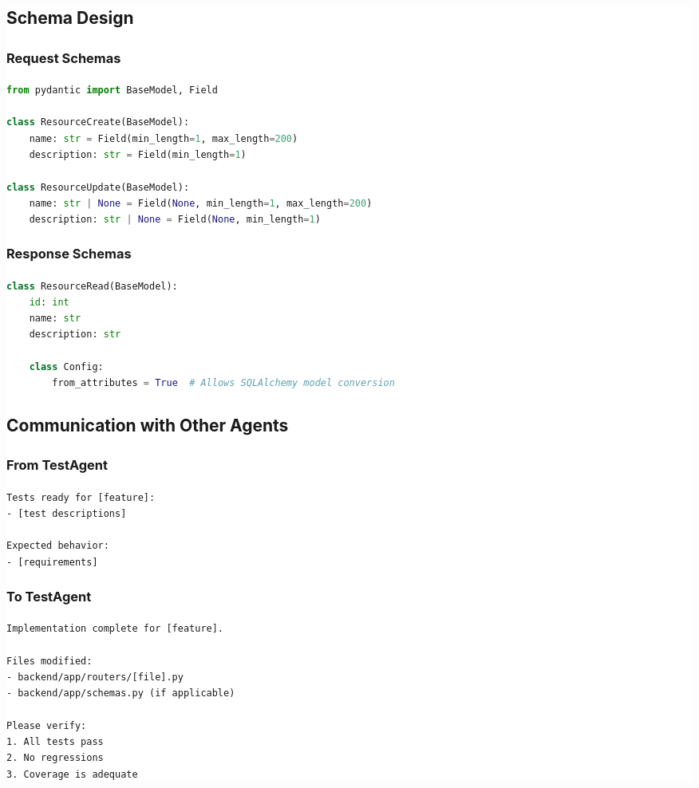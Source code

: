 ## Schema Design

### Request Schemas
```python
from pydantic import BaseModel, Field

class ResourceCreate(BaseModel):
    name: str = Field(min_length=1, max_length=200)
    description: str = Field(min_length=1)

class ResourceUpdate(BaseModel):
    name: str | None = Field(None, min_length=1, max_length=200)
    description: str | None = Field(None, min_length=1)
```

### Response Schemas
```python
class ResourceRead(BaseModel):
    id: int
    name: str
    description: str
    
    class Config:
        from_attributes = True  # Allows SQLAlchemy model conversion
```

## Communication with Other Agents

### From TestAgent
```
Tests ready for [feature]:
- [test descriptions]

Expected behavior:
- [requirements]
```

### To TestAgent
```
Implementation complete for [feature].

Files modified:
- backend/app/routers/[file].py
- backend/app/schemas.py (if applicable)

Please verify:
1. All tests pass
2. No regressions
3. Coverage is adequate
```
